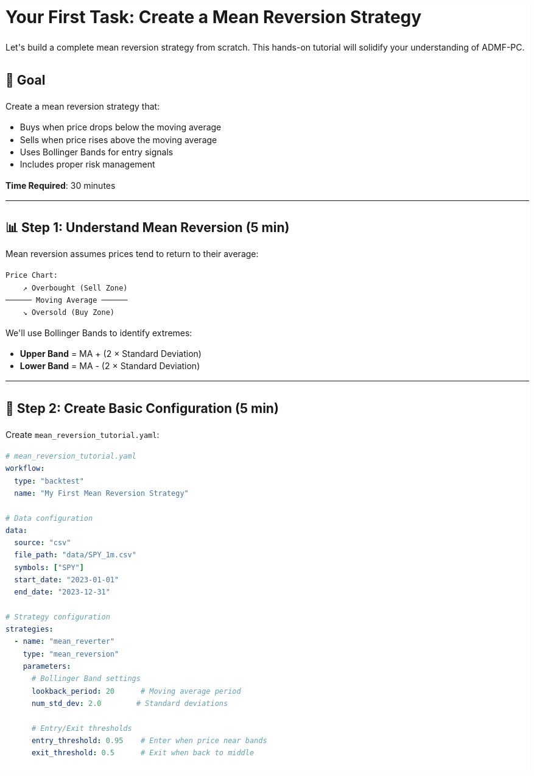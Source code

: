 # Your First Task: Create a Mean Reversion Strategy

Let's build a complete mean reversion strategy from scratch. This hands-on tutorial will solidify your understanding of ADMF-PC.

## 🎯 Goal

Create a mean reversion strategy that:
- Buys when price drops below the moving average
- Sells when price rises above the moving average  
- Uses Bollinger Bands for entry signals
- Includes proper risk management

**Time Required**: 30 minutes

---

## 📊 Step 1: Understand Mean Reversion (5 min)

Mean reversion assumes prices tend to return to their average:

```
Price Chart:
    ↗️ Overbought (Sell Zone)
────── Moving Average ──────
    ↘️ Oversold (Buy Zone)
```

We'll use Bollinger Bands to identify extremes:
- **Upper Band** = MA + (2 × Standard Deviation)
- **Lower Band** = MA - (2 × Standard Deviation)

---

## 🔧 Step 2: Create Basic Configuration (5 min)

Create `mean_reversion_tutorial.yaml`:

```yaml
# mean_reversion_tutorial.yaml
workflow:
  type: "backtest"
  name: "My First Mean Reversion Strategy"

# Data configuration
data:
  source: "csv"
  file_path: "data/SPY_1m.csv"
  symbols: ["SPY"]
  start_date: "2023-01-01"
  end_date: "2023-12-31"
  
# Strategy configuration  
strategies:
  - name: "mean_reverter"
    type: "mean_reversion"
    parameters:
      # Bollinger Band settings
      lookback_period: 20      # Moving average period
      num_std_dev: 2.0        # Standard deviations
      
      # Entry/Exit thresholds
      entry_threshold: 0.95    # Enter when price near bands
      exit_threshold: 0.5      # Exit when back to middle
      
```